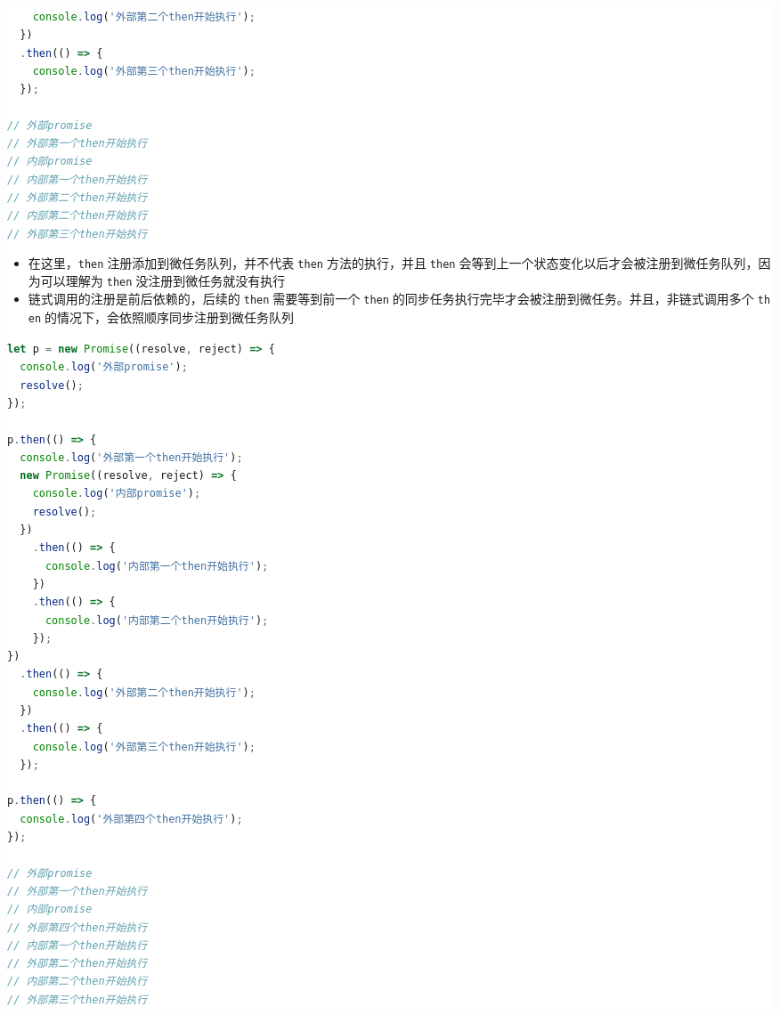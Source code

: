 ```js
    console.log('外部第二个then开始执行');
  })
  .then(() => {
    console.log('外部第三个then开始执行');
  });

// 外部promise
// 外部第一个then开始执行
// 内部promise
// 内部第一个then开始执行
// 外部第二个then开始执行
// 内部第二个then开始执行
// 外部第三个then开始执行
```

- 在这里，`then` 注册添加到微任务队列，并不代表 `then` 方法的执行，并且 `then` 会等到上一个状态变化以后才会被注册到微任务队列，因为可以理解为 `then` 没注册到微任务就没有执行
- 链式调用的注册是前后依赖的，后续的 `then` 需要等到前一个 `then` 的同步任务执行完毕才会被注册到微任务。并且，非链式调用多个 `then` 的情况下，会依照顺序同步注册到微任务队列

```js
let p = new Promise((resolve, reject) => {
  console.log('外部promise');
  resolve();
});

p.then(() => {
  console.log('外部第一个then开始执行');
  new Promise((resolve, reject) => {
    console.log('内部promise');
    resolve();
  })
    .then(() => {
      console.log('内部第一个then开始执行');
    })
    .then(() => {
      console.log('内部第二个then开始执行');
    });
})
  .then(() => {
    console.log('外部第二个then开始执行');
  })
  .then(() => {
    console.log('外部第三个then开始执行');
  });

p.then(() => {
  console.log('外部第四个then开始执行');
});

// 外部promise
// 外部第一个then开始执行
// 内部promise
// 外部第四个then开始执行
// 内部第一个then开始执行
// 外部第二个then开始执行
// 内部第二个then开始执行
// 外部第三个then开始执行
```
